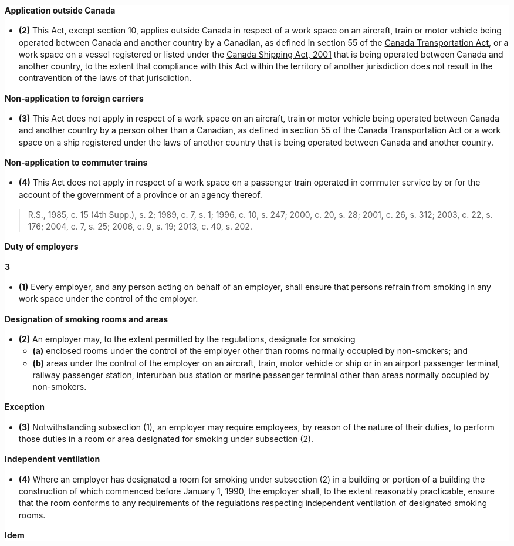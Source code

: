 **Application outside Canada**

- **(2)** This Act, except section 10, applies outside Canada in respect of a work space on an aircraft, train or motor vehicle being operated between Canada and another country by a Canadian, as defined in section 55 of the [Canada Transportation Act](/en/Acts/Statutes%20of%20Canada/1996/c.%2010.md), or a work space on a vessel registered or listed under the [Canada Shipping Act, 2001](/en/Acts/Statutes%20of%20Canada/2001/c.%2026.md) that is being operated between Canada and another country, to the extent that compliance with this Act within the territory of another jurisdiction does not result in the contravention of the laws of that jurisdiction.

**Non-application to foreign carriers**

- **(3)** This Act does not apply in respect of a work space on an aircraft, train or motor vehicle being operated between Canada and another country by a person other than a Canadian, as defined in section 55 of the [Canada Transportation Act](/en/Acts/Statutes%20of%20Canada/1996/c.%2010.md) or a work space on a ship registered under the laws of another country that is being operated between Canada and another country.

**Non-application to commuter trains**

- **(4)** This Act does not apply in respect of a work space on a passenger train operated in commuter service by or for the account of the government of a province or an agency thereof.
> R.S., 1985, c. 15 (4th Supp.), s. 2; 1989, c. 7, s. 1; 1996, c. 10, s. 247; 2000, c. 20, s. 28; 2001, c. 26, s. 312; 2003, c. 22, s. 176; 2004, c. 7, s. 25; 2006, c. 9, s. 19; 2013, c. 40, s. 202.





**Duty of employers**

**3** 

- **(1)** Every employer, and any person acting on behalf of an employer, shall ensure that persons refrain from smoking in any work space under the control of the employer.

**Designation of smoking rooms and areas**

- **(2)** An employer may, to the extent permitted by the regulations, designate for smoking
	- **(a)** enclosed rooms under the control of the employer other than rooms normally occupied by non-smokers; and
	- **(b)** areas under the control of the employer on an aircraft, train, motor vehicle or ship or in an airport passenger terminal, railway passenger station, interurban bus station or marine passenger terminal other than areas normally occupied by non-smokers.

**Exception**

- **(3)** Notwithstanding subsection (1), an employer may require employees, by reason of the nature of their duties, to perform those duties in a room or area designated for smoking under subsection (2).

**Independent ventilation**

- **(4)** Where an employer has designated a room for smoking under subsection (2) in a building or portion of a building the construction of which commenced before January 1, 1990, the employer shall, to the extent reasonably practicable, ensure that the room conforms to any requirements of the regulations respecting independent ventilation of designated smoking rooms.

**Idem**
